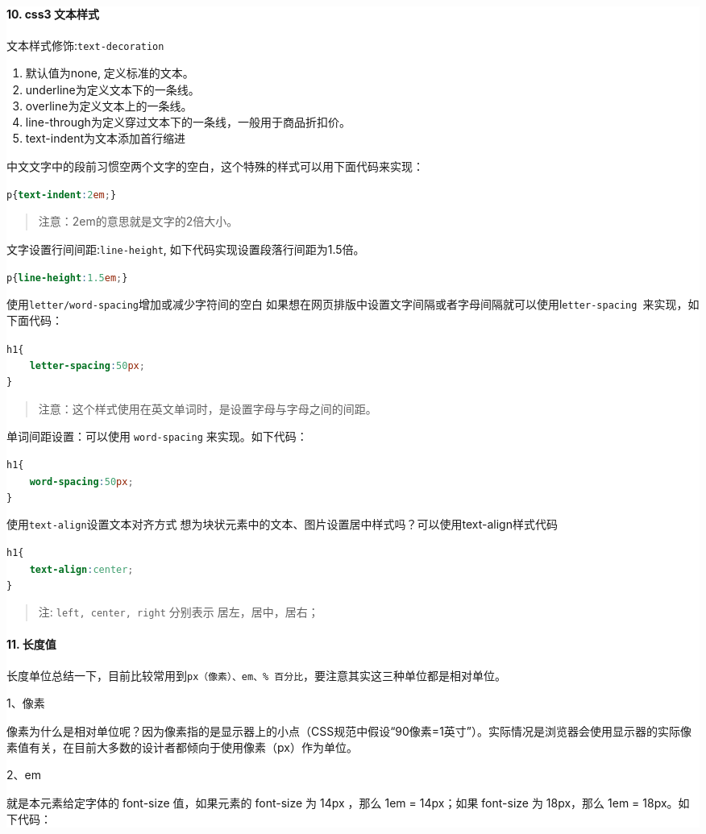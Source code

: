 #### 10. css3 文本样式

文本样式修饰:`text-decoration`
1. 默认值为none, 定义标准的文本。
2. underline为定义文本下的一条线。
3. overline为定义文本上的一条线。
4. line-through为定义穿过文本下的一条线，一般用于商品折扣价。
5. text-indent为文本添加首行缩进

中文文字中的段前习惯空两个文字的空白，这个特殊的样式可以用下面代码来实现：
```css
p{text-indent:2em;}
```

> 注意：2em的意思就是文字的2倍大小。

文字设置行间间距:`line-height`, 如下代码实现设置段落行间距为1.5倍。
```css
p{line-height:1.5em;}
```
使用`letter/word-spacing`增加或减少字符间的空白
如果想在网页排版中设置文字间隔或者字母间隔就可以使用l`etter-spacing `来实现，如下面代码：
```css
h1{
    letter-spacing:50px;
}
```
> 注意：这个样式使用在英文单词时，是设置字母与字母之间的间距。

单词间距设置：可以使用 `word-spacing` 来实现。如下代码：

```css
h1{
    word-spacing:50px;
}
```

使用`text-align`设置文本对齐方式
想为块状元素中的文本、图片设置居中样式吗？可以使用text-align样式代码
```css
h1{
    text-align:center;
}
```

> 注: `left, center, right` 分别表示 居左，居中，居右；

#### 11. 长度值
长度单位总结一下，目前比较常用到`px（像素）、em、% 百分比`，要注意其实这三种单位都是相对单位。

1、像素

像素为什么是相对单位呢？因为像素指的是显示器上的小点（CSS规范中假设“90像素=1英寸”）。实际情况是浏览器会使用显示器的实际像素值有关，在目前大多数的设计者都倾向于使用像素（px）作为单位。

2、em

就是本元素给定字体的 font-size 值，如果元素的 font-size 为 14px ，那么 1em = 14px；如果 font-size 为 18px，那么 1em = 18px。如下代码：
